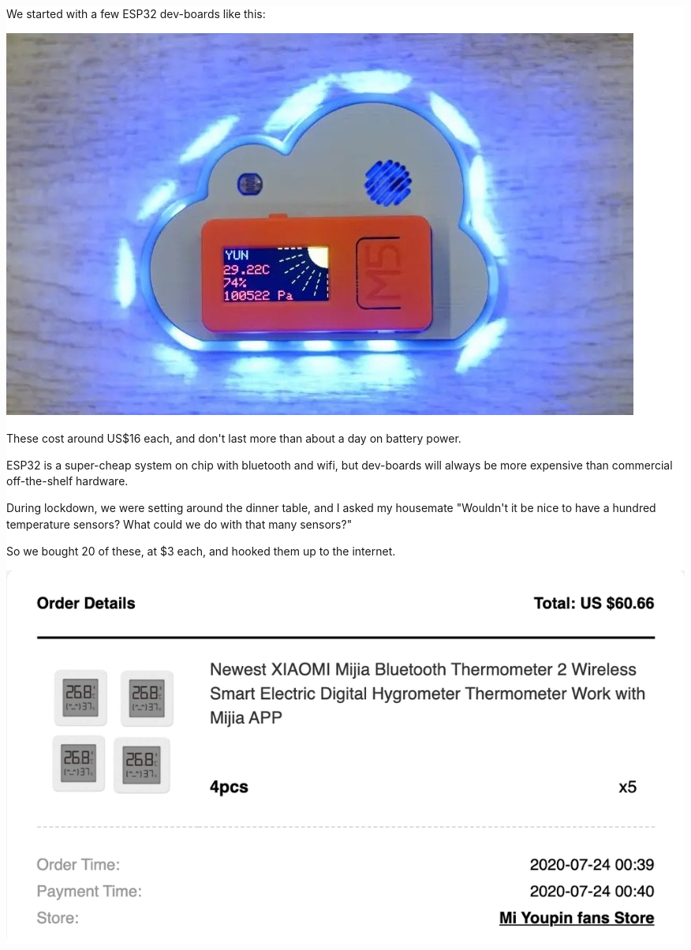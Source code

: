 [backstory]: #Backstory

We started with a few ESP32 dev-boards like this:

![](/images/mijia-homie-presentation/inception-yun_hat_04.jpg)

These cost around US$16 each, and don't last more than about a day on battery power.

ESP32 is a super-cheap system on chip with bluetooth and wifi, but dev-boards will always be more expensive than commercial off-the-shelf hardware.

During lockdown, we were setting around the dinner table, and I asked my housemate "Wouldn't it be nice to have a hundred temperature sensors? What could we do with that many sensors?"

So we bought 20 of these, at $3 each, and hooked them up to the internet.

![](/images/mijia-homie-presentation/inception-order.png)


[outline]: #Outline
[system-overview]: #system-overview
[rust]: #Rust
[mqtt]: #MQTT
[bluetooth-2020]: #bluetooth-2020
[concurrency]: #Concurrency
[bluetooth-developments]: #bluetooth-developments
[results]: #Results
[will]: #will
[cloudbbq]: #CloudBBQ
[closing]: #closing
[links]: #Links